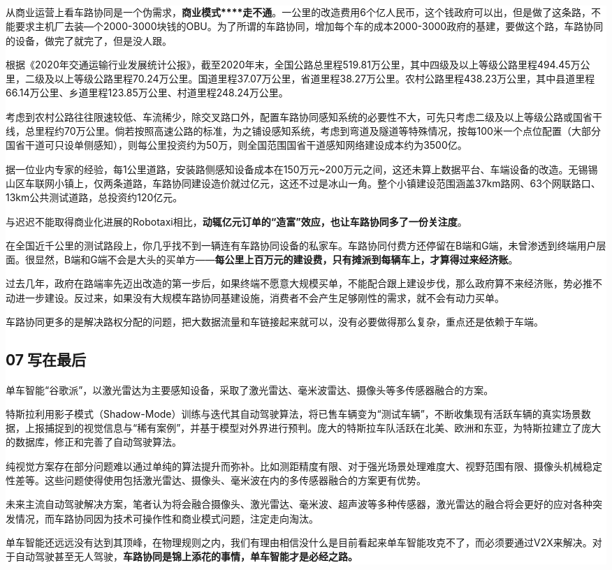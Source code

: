 从商业运营上看车路协同是一个伪需求，**商业模式****走不通**。一公里的改造费用6个亿人民帀，这个钱政府可以出，但是做了这条路，不能要求主机厂去装—个2000-3000块钱的OBU。为了所谓的车路协同，增加每个车的成本2000-3000政府的基建，要做这个路，车路协同的设备，做完了就完了，但是没人跟。

根据《2020年交通运输行业发展统计公报》，截至2020年末，全国公路总里程519.81万公里，其中四级及以上等级公路里程494.45万公里，二级及以上等级公路里程70.24万公里。国道里程37.07万公里，省道里程38.27万公里。农村公路里程438.23万公里，其中县道里程66.14万公里、乡道里程123.85万公里、村道里程248.24万公里。

考虑到农村公路往往限速较低、车流稀少，除交叉路口外，配置车路协同感知系统的必要性不大，可先只考虑二级及以上等级公路或国省干线，总里程约70万公里。倘若按照高速公路的标准，为之铺设感知系统，考虑到弯道及隧道等特殊情况，按每100米一个点位配置（大部分国省干道可只设单侧感知），则每公里投资约为50万，则全国范围国省干道感知网络建设成本约为3500亿。

据一位业内专家的经验，每1公里道路，安装路侧感知设备成本在150万元~200万元之间，这还未算上数据平台、车端设备的改造。无锡锡山区车联网小镇上，仅两条道路，车路协同建设造价就过亿元，这还不过是冰山一角。整个小镇建设范围涵盖37km路网、63个网联路口、13km公共测试道路，总投资约120亿元。

与迟迟不能取得商业化进展的Robotaxi相比，**动辄亿元订单的“造富”效应，也让车路协同多了一份关注度**。

在全国近千公里的测试路段上，你几乎找不到一辆连有车路协同设备的私家车。车路协同付费方还停留在B端和G端，未曾渗透到终端用户层面。很显然，B端和G端不会是大头的买单方——**每公里上百万元的建设费，只有摊派到每辆车上，才算得过来经济账**。

过去几年，政府在路端率先迈出改造的第一步后，如果终端不愿意大规模买单，不能配合跟上建设步伐，那么政府算不来经济账，势必推不动进一步建设。反过来，如果没有大规模车路协同基建设施，消费者不会产生足够刚性的需求，就不会有动力买单。

车路协同更多的是解决路权分配的问题，把大数据流量和车链接起来就可以，没有必要做得那么复杂，重点还是依赖于车端。

## 07 写在最后

单车智能“谷歌派”，以激光雷达为主要感知设备，采取了激光雷达、毫米波雷达、摄像头等多传感器融合的方案。

特斯拉利用影子模式（Shadow-Mode）训练与迭代其自动驾驶算法，将已售车辆变为“测试车辆”，不断收集现有活跃车辆的真实场景数据，上报捕捉到的视觉信息与“稀有案例”，并基于模型对外界进行预判。庞大的特斯拉车队活跃在北美、欧洲和东亚，为特斯拉建立了庞大的数据库，修正和完善了自动驾驶算法。

纯视觉方案存在部分问题难以通过单纯的算法提升而弥补。比如测距精度有限、对于强光场景处理难度大、视野范围有限、摄像头机械稳定性差等。这些问题使得使用包括激光雷达、摄像头、毫米波在内的多传感器融合的方案更有优势。

未来主流自动驾驶解决方案，笔者认为将会融合摄像头、激光雷达、毫米波、超声波等多种传感器，激光雷达的融合将会更好的应对各种突发情况，而车路协同因为技术可操作性和商业模式问题，注定走向淘汰。

单车智能还远远没有达到其顶峰，在物理规则之内，我们有理由相信没什么是目前看起来单车智能攻克不了，而必须要通过V2X来解决。对于自动驾驶甚至无人驾驶，**车路协同是锦上添花的事情，单车智能才是必经之路。**